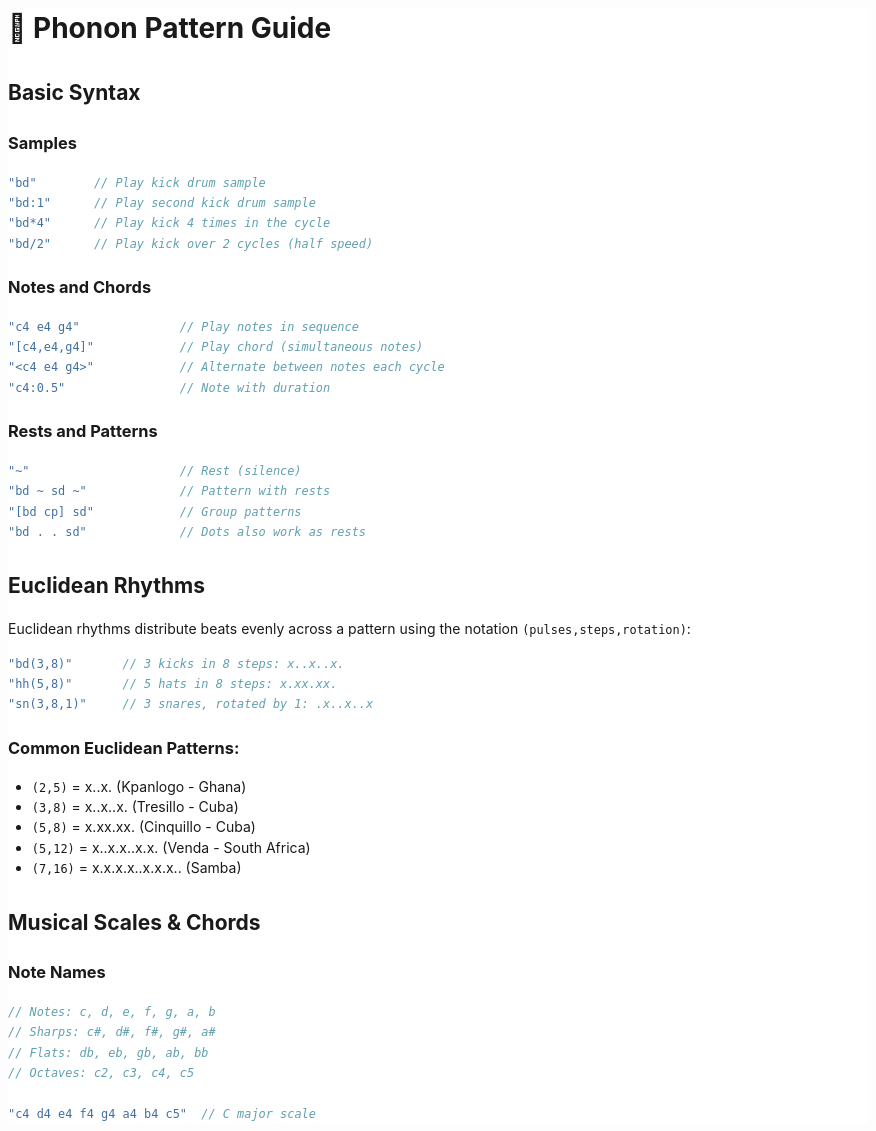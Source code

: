 # 🎵 Phonon Pattern Guide

## Basic Syntax

### Samples
```javascript
"bd"        // Play kick drum sample
"bd:1"      // Play second kick drum sample  
"bd*4"      // Play kick 4 times in the cycle
"bd/2"      // Play kick over 2 cycles (half speed)
```

### Notes and Chords
```javascript
"c4 e4 g4"              // Play notes in sequence
"[c4,e4,g4]"            // Play chord (simultaneous notes)
"<c4 e4 g4>"            // Alternate between notes each cycle
"c4:0.5"                // Note with duration
```

### Rests and Patterns
```javascript
"~"                     // Rest (silence)
"bd ~ sd ~"             // Pattern with rests
"[bd cp] sd"            // Group patterns
"bd . . sd"             // Dots also work as rests
```

## Euclidean Rhythms

Euclidean rhythms distribute beats evenly across a pattern using the notation `(pulses,steps,rotation)`:

```javascript
"bd(3,8)"       // 3 kicks in 8 steps: x..x..x.
"hh(5,8)"       // 5 hats in 8 steps: x.xx.xx.
"sn(3,8,1)"     // 3 snares, rotated by 1: .x..x..x
```

### Common Euclidean Patterns:
- `(2,5)` = x..x. (Kpanlogo - Ghana)
- `(3,8)` = x..x..x. (Tresillo - Cuba)
- `(5,8)` = x.xx.xx. (Cinquillo - Cuba)
- `(5,12)` = x..x.x..x.x. (Venda - South Africa)
- `(7,16)` = x.x.x.x..x.x.x.. (Samba)

## Musical Scales & Chords

### Note Names
```javascript
// Notes: c, d, e, f, g, a, b
// Sharps: c#, d#, f#, g#, a#
// Flats: db, eb, gb, ab, bb
// Octaves: c2, c3, c4, c5

"c4 d4 e4 f4 g4 a4 b4 c5"  // C major scale
```
